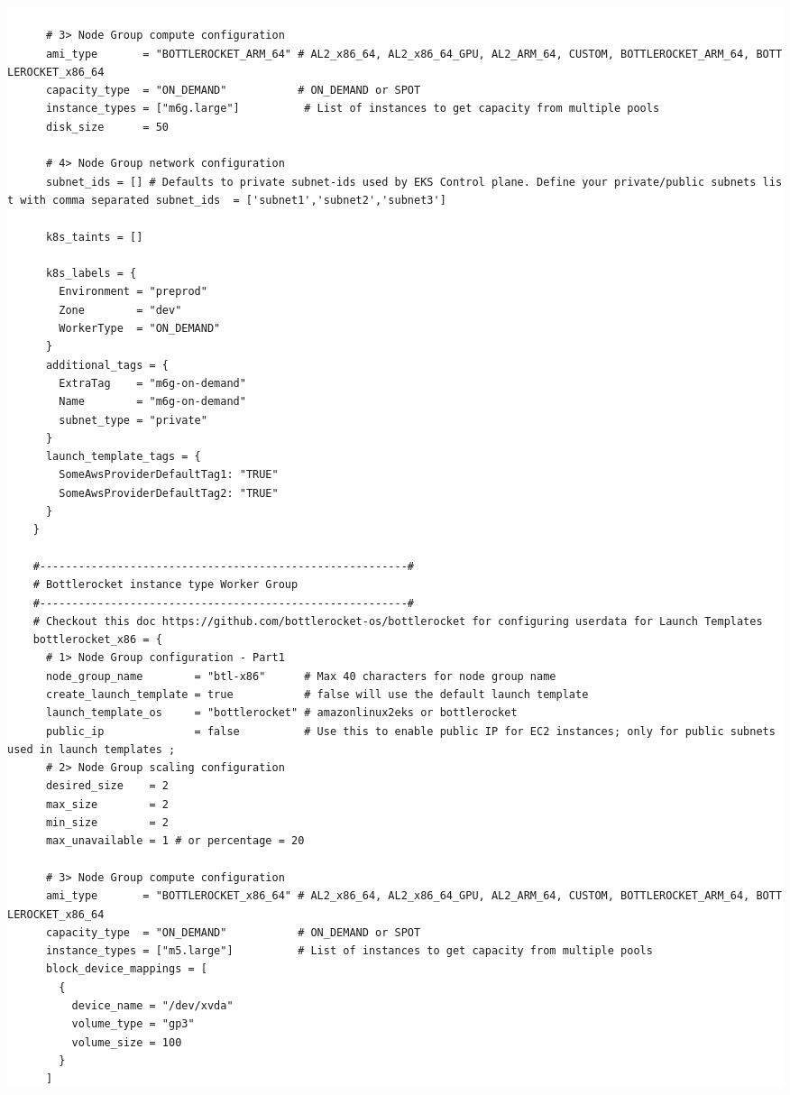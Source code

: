 ```hcl

      # 3> Node Group compute configuration
      ami_type       = "BOTTLEROCKET_ARM_64" # AL2_x86_64, AL2_x86_64_GPU, AL2_ARM_64, CUSTOM, BOTTLEROCKET_ARM_64, BOTTLEROCKET_x86_64
      capacity_type  = "ON_DEMAND"           # ON_DEMAND or SPOT
      instance_types = ["m6g.large"]          # List of instances to get capacity from multiple pools
      disk_size      = 50

      # 4> Node Group network configuration
      subnet_ids = [] # Defaults to private subnet-ids used by EKS Control plane. Define your private/public subnets list with comma separated subnet_ids  = ['subnet1','subnet2','subnet3']

      k8s_taints = []

      k8s_labels = {
        Environment = "preprod"
        Zone        = "dev"
        WorkerType  = "ON_DEMAND"
      }
      additional_tags = {
        ExtraTag    = "m6g-on-demand"
        Name        = "m6g-on-demand"
        subnet_type = "private"
      }
      launch_template_tags = {
        SomeAwsProviderDefaultTag1: "TRUE"
        SomeAwsProviderDefaultTag2: "TRUE"
      }
    }

    #---------------------------------------------------------#
    # Bottlerocket instance type Worker Group
    #---------------------------------------------------------#
    # Checkout this doc https://github.com/bottlerocket-os/bottlerocket for configuring userdata for Launch Templates
    bottlerocket_x86 = {
      # 1> Node Group configuration - Part1
      node_group_name        = "btl-x86"      # Max 40 characters for node group name
      create_launch_template = true           # false will use the default launch template
      launch_template_os     = "bottlerocket" # amazonlinux2eks or bottlerocket
      public_ip              = false          # Use this to enable public IP for EC2 instances; only for public subnets used in launch templates ;
      # 2> Node Group scaling configuration
      desired_size    = 2
      max_size        = 2
      min_size        = 2
      max_unavailable = 1 # or percentage = 20

      # 3> Node Group compute configuration
      ami_type       = "BOTTLEROCKET_x86_64" # AL2_x86_64, AL2_x86_64_GPU, AL2_ARM_64, CUSTOM, BOTTLEROCKET_ARM_64, BOTTLEROCKET_x86_64
      capacity_type  = "ON_DEMAND"           # ON_DEMAND or SPOT
      instance_types = ["m5.large"]          # List of instances to get capacity from multiple pools
      block_device_mappings = [
        {
          device_name = "/dev/xvda"
          volume_type = "gp3"
          volume_size = 100
        }
      ]

```